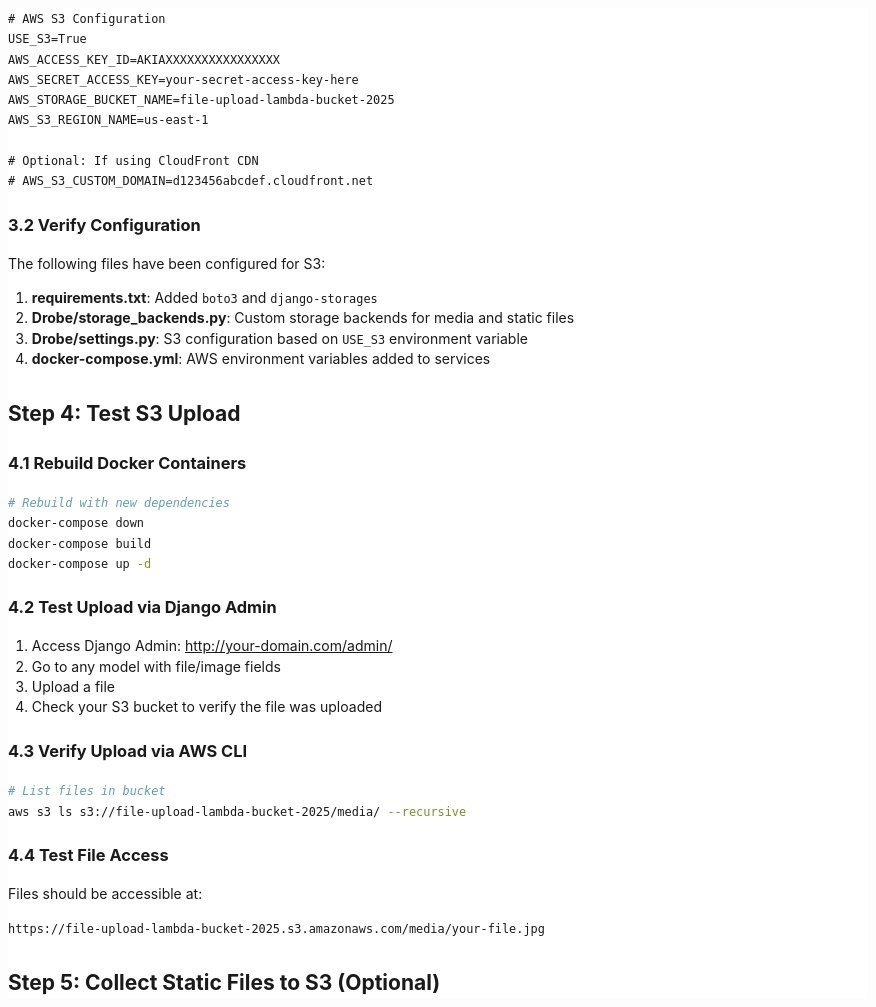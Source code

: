 ```env
# AWS S3 Configuration
USE_S3=True
AWS_ACCESS_KEY_ID=AKIAXXXXXXXXXXXXXXXX
AWS_SECRET_ACCESS_KEY=your-secret-access-key-here
AWS_STORAGE_BUCKET_NAME=file-upload-lambda-bucket-2025
AWS_S3_REGION_NAME=us-east-1

# Optional: If using CloudFront CDN
# AWS_S3_CUSTOM_DOMAIN=d123456abcdef.cloudfront.net
```

### 3.2 Verify Configuration

The following files have been configured for S3:

1. **requirements.txt**: Added `boto3` and `django-storages`
2. **Drobe/storage_backends.py**: Custom storage backends for media and static files
3. **Drobe/settings.py**: S3 configuration based on `USE_S3` environment variable
4. **docker-compose.yml**: AWS environment variables added to services

## Step 4: Test S3 Upload

### 4.1 Rebuild Docker Containers

```bash
# Rebuild with new dependencies
docker-compose down
docker-compose build
docker-compose up -d
```

### 4.2 Test Upload via Django Admin

1. Access Django Admin: http://your-domain.com/admin/
2. Go to any model with file/image fields
3. Upload a file
4. Check your S3 bucket to verify the file was uploaded

### 4.3 Verify Upload via AWS CLI

```bash
# List files in bucket
aws s3 ls s3://file-upload-lambda-bucket-2025/media/ --recursive
```

### 4.4 Test File Access

Files should be accessible at:
```
https://file-upload-lambda-bucket-2025.s3.amazonaws.com/media/your-file.jpg
```

## Step 5: Collect Static Files to S3 (Optional)
